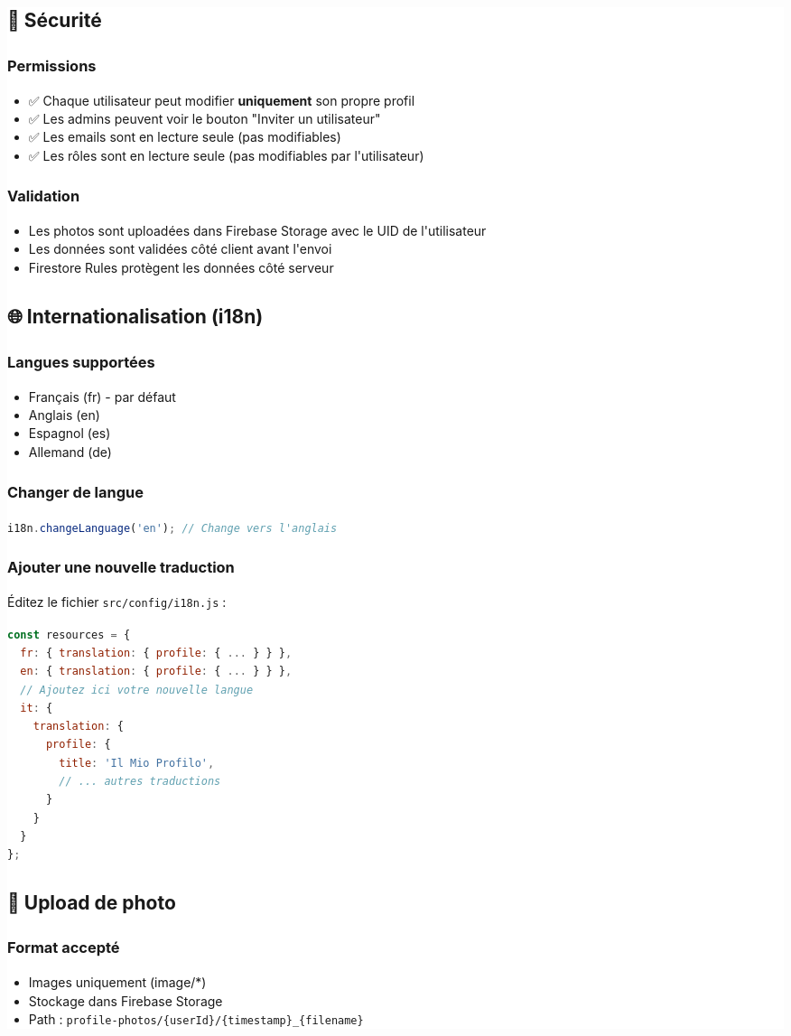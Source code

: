 ## 🔐 Sécurité

### Permissions
- ✅ Chaque utilisateur peut modifier **uniquement** son propre profil
- ✅ Les admins peuvent voir le bouton "Inviter un utilisateur"
- ✅ Les emails sont en lecture seule (pas modifiables)
- ✅ Les rôles sont en lecture seule (pas modifiables par l'utilisateur)

### Validation
- Les photos sont uploadées dans Firebase Storage avec le UID de l'utilisateur
- Les données sont validées côté client avant l'envoi
- Firestore Rules protègent les données côté serveur

## 🌐 Internationalisation (i18n)

### Langues supportées
- Français (fr) - par défaut
- Anglais (en)
- Espagnol (es)
- Allemand (de)

### Changer de langue
```javascript
i18n.changeLanguage('en'); // Change vers l'anglais
```

### Ajouter une nouvelle traduction
Éditez le fichier `src/config/i18n.js` :
```javascript
const resources = {
  fr: { translation: { profile: { ... } } },
  en: { translation: { profile: { ... } } },
  // Ajoutez ici votre nouvelle langue
  it: { 
    translation: { 
      profile: {
        title: 'Il Mio Profilo',
        // ... autres traductions
      } 
    } 
  }
};
```

## 📸 Upload de photo

### Format accepté
- Images uniquement (image/*)
- Stockage dans Firebase Storage
- Path : `profile-photos/{userId}/{timestamp}_{filename}`
